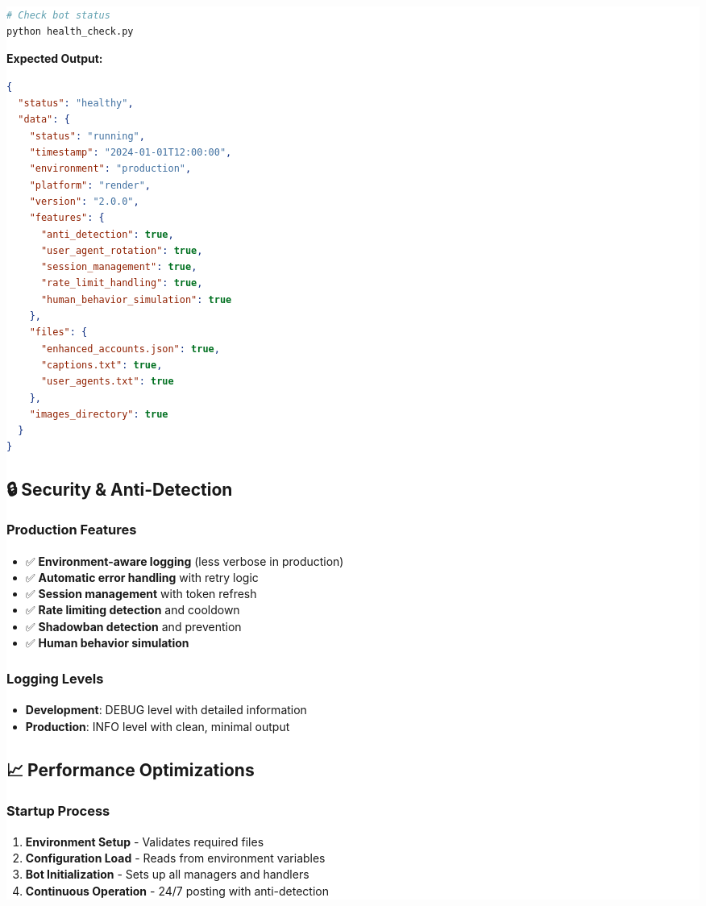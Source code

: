 ```bash
# Check bot status
python health_check.py
```

**Expected Output:**
```json
{
  "status": "healthy",
  "data": {
    "status": "running",
    "timestamp": "2024-01-01T12:00:00",
    "environment": "production",
    "platform": "render",
    "version": "2.0.0",
    "features": {
      "anti_detection": true,
      "user_agent_rotation": true,
      "session_management": true,
      "rate_limit_handling": true,
      "human_behavior_simulation": true
    },
    "files": {
      "enhanced_accounts.json": true,
      "captions.txt": true,
      "user_agents.txt": true
    },
    "images_directory": true
  }
}
```

## 🔒 Security & Anti-Detection

### Production Features
- ✅ **Environment-aware logging** (less verbose in production)
- ✅ **Automatic error handling** with retry logic
- ✅ **Session management** with token refresh
- ✅ **Rate limiting detection** and cooldown
- ✅ **Shadowban detection** and prevention
- ✅ **Human behavior simulation**

### Logging Levels
- **Development**: DEBUG level with detailed information
- **Production**: INFO level with clean, minimal output

## 📈 Performance Optimizations

### Startup Process
1. **Environment Setup** - Validates required files
2. **Configuration Load** - Reads from environment variables
3. **Bot Initialization** - Sets up all managers and handlers
4. **Continuous Operation** - 24/7 posting with anti-detection
